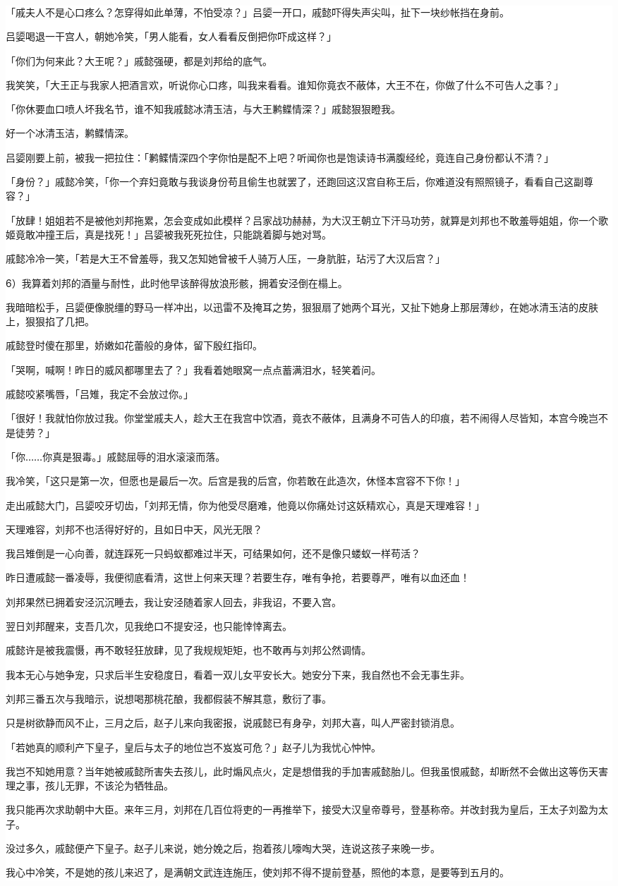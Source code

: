 「戚夫人不是心口疼么？怎穿得如此单薄，不怕受凉？」吕媭一开口，戚懿吓得失声尖叫，扯下一块纱帐挡在身前。

吕媭喝退一干宫人，朝她冷笑，「男人能看，女人看看反倒把你吓成这样？」

「你们为何来此？大王呢？」戚懿强硬，都是刘邦给的底气。

我笑笑，「大王正与我家人把酒言欢，听说你心口疼，叫我来看看。谁知你竟衣不蔽体，大王不在，你做了什么不可告人之事？」

「你休要血口喷人坏我名节，谁不知我戚懿冰清玉洁，与大王鹣鲽情深？」戚懿狠狠瞪我。

好一个冰清玉洁，鹣鲽情深。

吕媭刚要上前，被我一把拉住：「鹣鲽情深四个字你怕是配不上吧？听闻你也是饱读诗书满腹经纶，竟连自己身份都认不清？」

「身份？」戚懿冷笑，「你一个弃妇竟敢与我谈身份苟且偷生也就罢了，还跑回这汉宫自称王后，你难道没有照照镜子，看看自己这副尊容？」

「放肆！姐姐若不是被他刘邦拖累，怎会变成如此模样？吕家战功赫赫，为大汉王朝立下汗马功劳，就算是刘邦也不敢羞辱姐姐，你一个歌姬竟敢冲撞王后，真是找死！」吕媭被我死死拉住，只能跳着脚与她对骂。

戚懿冷冷一笑，「若是大王不曾羞辱，我又怎知她曾被千人骑万人压，一身肮脏，玷污了大汉后宫？」

6）我算着刘邦的酒量与耐性，此时他早该醉得放浪形骸，拥着安泾倒在榻上。

我暗暗松手，吕媭便像脱缰的野马一样冲出，以迅雷不及掩耳之势，狠狠扇了她两个耳光，又扯下她身上那层薄纱，在她冰清玉洁的皮肤上，狠狠掐了几把。

戚懿登时傻在那里，娇嫩如花蕾般的身体，留下殷红指印。

「哭啊，喊啊！昨日的威风都哪里去了？」我看着她眼窝一点点蓄满泪水，轻笑着问。

戚懿咬紧嘴唇，「吕雉，我定不会放过你。」

「很好！我就怕你放过我。你堂堂戚夫人，趁大王在我宫中饮酒，竟衣不蔽体，且满身不可告人的印痕，若不闹得人尽皆知，本宫今晚岂不是徒劳？」

「你……你真是狠毒。」戚懿屈辱的泪水滚滚而落。

我冷笑，「这只是第一次，但愿也是最后一次。后宫是我的后宫，你若敢在此造次，休怪本宫容不下你！」

走出戚懿大门，吕媭咬牙切齿，「刘邦无情，你为他受尽磨难，他竟以你痛处讨这妖精欢心，真是天理难容！」

天理难容，刘邦不也活得好好的，且如日中天，风光无限？

我吕雉倒是一心向善，就连踩死一只蚂蚁都难过半天，可结果如何，还不是像只蝼蚁一样苟活？

昨日遭戚懿一番凌辱，我便彻底看清，这世上何来天理？若要生存，唯有争抢，若要尊严，唯有以血还血！

刘邦果然已拥着安泾沉沉睡去，我让安泾随着家人回去，非我诏，不要入宫。

翌日刘邦醒来，支吾几次，见我绝口不提安泾，也只能悻悻离去。

戚懿许是被我震慑，再不敢轻狂放肆，见了我规规矩矩，也不敢再与刘邦公然调情。

我本无心与她争宠，只求后半生安稳度日，看着一双儿女平安长大。她安分下来，我自然也不会无事生非。

刘邦三番五次与我暗示，说想喝那桃花酿，我都假装不解其意，敷衍了事。

只是树欲静而风不止，三月之后，赵子儿来向我密报，说戚懿已有身孕，刘邦大喜，叫人严密封锁消息。

「若她真的顺利产下皇子，皇后与太子的地位岂不岌岌可危？」赵子儿为我忧心忡忡。

我岂不知她用意？当年她被戚懿所害失去孩儿，此时煽风点火，定是想借我的手加害戚懿胎儿。但我虽恨戚懿，却断然不会做出这等伤天害理之事，孩儿无罪，不该沦为牺牲品。

我只能再次求助朝中大臣。来年三月，刘邦在几百位将吏的一再推举下，接受大汉皇帝尊号，登基称帝。并改封我为皇后，王太子刘盈为太子。

没过多久，戚懿便产下皇子。赵子儿来说，她分娩之后，抱着孩儿嚎啕大哭，连说这孩子来晚一步。

我心中冷笑，不是她的孩儿来迟了，是满朝文武连连施压，使刘邦不得不提前登基，照他的本意，是要等到五月的。
